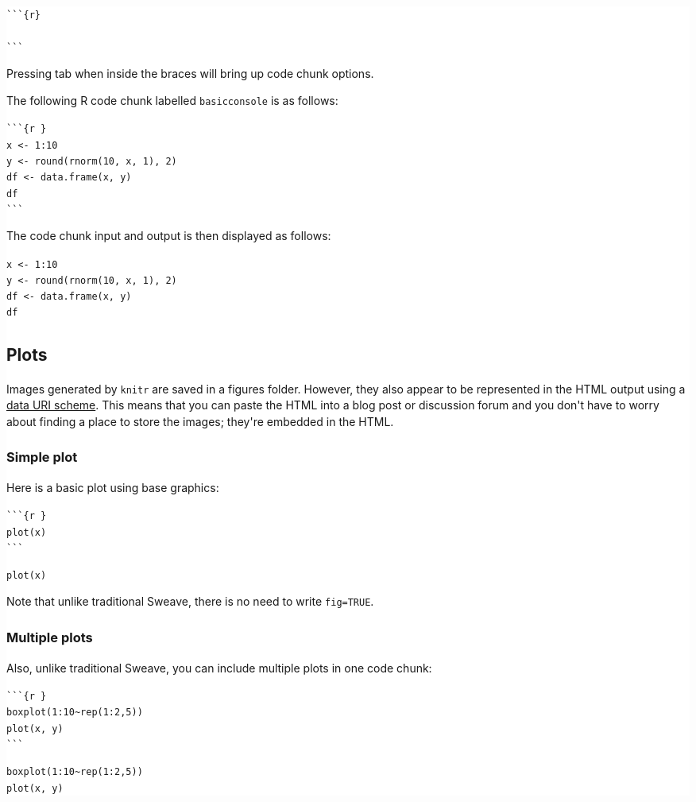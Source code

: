     ```{r}
    
    ```

Pressing tab when inside the braces will bring up code chunk options.

The following R code chunk labelled `basicconsole` is as follows:

    ```{r }
    x <- 1:10
    y <- round(rnorm(10, x, 1), 2)
    df <- data.frame(x, y)
    df
    ```
    
The code chunk input and output is then displayed as follows:

```{r basicconsole}
x <- 1:10
y <- round(rnorm(10, x, 1), 2)
df <- data.frame(x, y)
df
```

## Plots
Images generated by `knitr` are saved in a figures folder. However, they also appear to be represented in the HTML output using a [data URI scheme]( http://en.wikipedia.org/wiki/Data_URI_scheme). This means that you can paste the HTML into a blog post or discussion forum and you don't have to worry about finding a place to store the images; they're embedded in the HTML.

### Simple plot
Here is a basic plot using base graphics:

    ```{r }
    plot(x)
    ```

```{r simpleplot}
plot(x)
```

Note that unlike traditional Sweave, there is no need to write `fig=TRUE`.


### Multiple plots
Also, unlike traditional Sweave, you can include multiple plots in one code chunk:

    ```{r }
    boxplot(1:10~rep(1:2,5))
    plot(x, y)
    ```

```{r multipleplots}
boxplot(1:10~rep(1:2,5))
plot(x, y)
```
